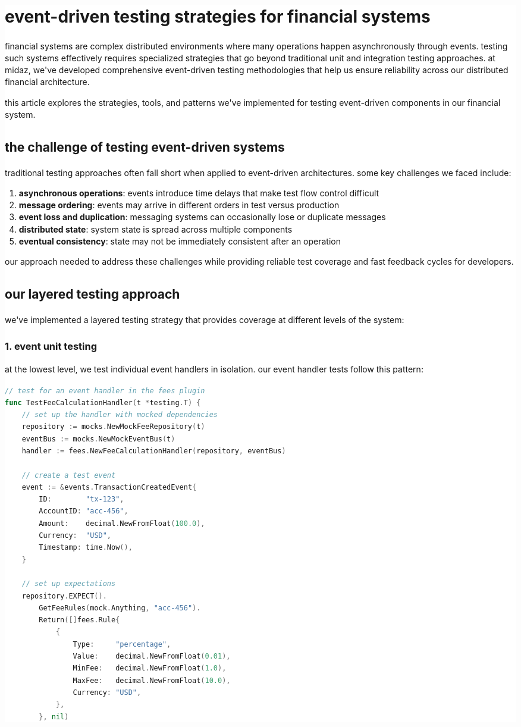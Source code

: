 # event-driven testing strategies for financial systems

financial systems are complex distributed environments where many operations happen asynchronously through events. testing such systems effectively requires specialized strategies that go beyond traditional unit and integration testing approaches. at midaz, we've developed comprehensive event-driven testing methodologies that help us ensure reliability across our distributed financial architecture.

this article explores the strategies, tools, and patterns we've implemented for testing event-driven components in our financial system.

## the challenge of testing event-driven systems

traditional testing approaches often fall short when applied to event-driven architectures. some key challenges we faced include:

1. **asynchronous operations**: events introduce time delays that make test flow control difficult
2. **message ordering**: events may arrive in different orders in test versus production
3. **event loss and duplication**: messaging systems can occasionally lose or duplicate messages
4. **distributed state**: system state is spread across multiple components
5. **eventual consistency**: state may not be immediately consistent after an operation

our approach needed to address these challenges while providing reliable test coverage and fast feedback cycles for developers.

## our layered testing approach

we've implemented a layered testing strategy that provides coverage at different levels of the system:

### 1. event unit testing

at the lowest level, we test individual event handlers in isolation. our event handler tests follow this pattern:

```go
// test for an event handler in the fees plugin
func TestFeeCalculationHandler(t *testing.T) {
    // set up the handler with mocked dependencies
    repository := mocks.NewMockFeeRepository(t)
    eventBus := mocks.NewMockEventBus(t)
    handler := fees.NewFeeCalculationHandler(repository, eventBus)
    
    // create a test event
    event := &events.TransactionCreatedEvent{
        ID:        "tx-123",
        AccountID: "acc-456",
        Amount:    decimal.NewFromFloat(100.0),
        Currency:  "USD",
        Timestamp: time.Now(),
    }
    
    // set up expectations
    repository.EXPECT().
        GetFeeRules(mock.Anything, "acc-456").
        Return([]fees.Rule{
            {
                Type:     "percentage",
                Value:    decimal.NewFromFloat(0.01),
                MinFee:   decimal.NewFromFloat(1.0),
                MaxFee:   decimal.NewFromFloat(10.0),
                Currency: "USD",
            },
        }, nil)
```